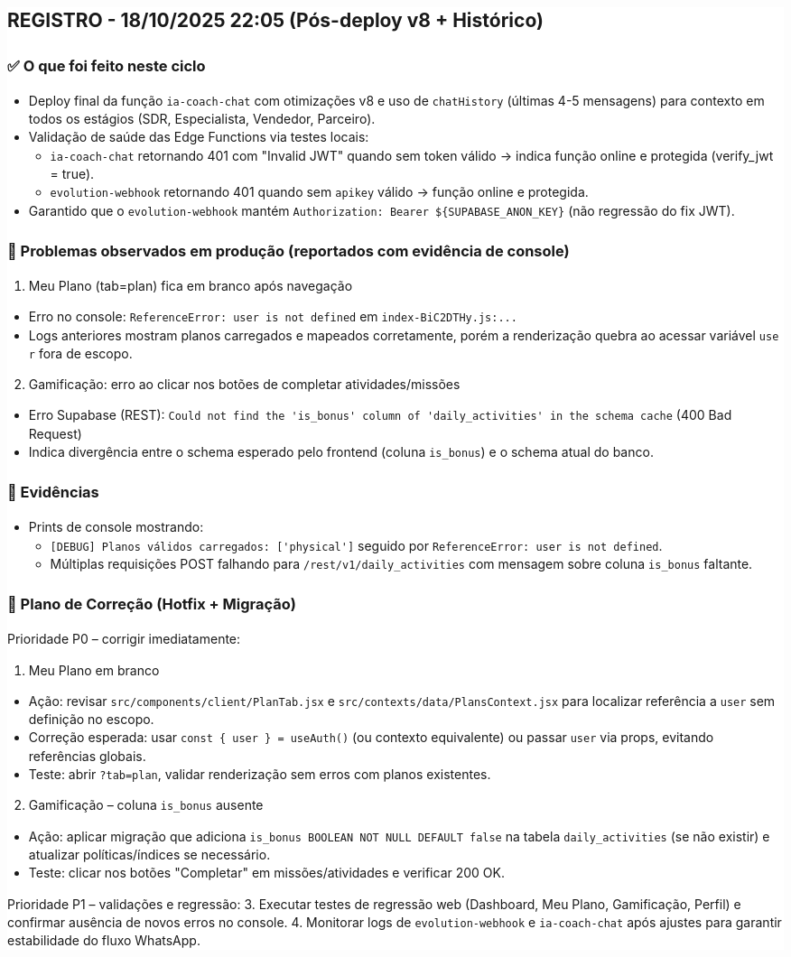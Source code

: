 
## REGISTRO - 18/10/2025 22:05 (Pós-deploy v8 + Histórico)

### ✅ O que foi feito neste ciclo
- Deploy final da função `ia-coach-chat` com otimizações v8 e uso de `chatHistory` (últimas 4-5 mensagens) para contexto em todos os estágios (SDR, Especialista, Vendedor, Parceiro).
- Validação de saúde das Edge Functions via testes locais:
  - `ia-coach-chat` retornando 401 com "Invalid JWT" quando sem token válido → indica função online e protegida (verify_jwt = true).
  - `evolution-webhook` retornando 401 quando sem `apikey` válido → função online e protegida.
- Garantido que o `evolution-webhook` mantém `Authorization: Bearer ${SUPABASE_ANON_KEY}` (não regressão do fix JWT).

### 🐞 Problemas observados em produção (reportados com evidência de console)
1) Meu Plano (tab=plan) fica em branco após navegação
  - Erro no console: `ReferenceError: user is not defined` em `index-BiC2DTHy.js:...`
  - Logs anteriores mostram planos carregados e mapeados corretamente, porém a renderização quebra ao acessar variável `user` fora de escopo.

2) Gamificação: erro ao clicar nos botões de completar atividades/missões
  - Erro Supabase (REST): `Could not find the 'is_bonus' column of 'daily_activities' in the schema cache` (400 Bad Request)
  - Indica divergência entre o schema esperado pelo frontend (coluna `is_bonus`) e o schema atual do banco.

### 📎 Evidências
- Prints de console mostrando:
  - `[DEBUG] Planos válidos carregados: ['physical']` seguido por `ReferenceError: user is not defined`.
  - Múltiplas requisições POST falhando para `/rest/v1/daily_activities` com mensagem sobre coluna `is_bonus` faltante.

### 🧭 Plano de Correção (Hotfix + Migração)
Prioridade P0 – corrigir imediatamente:
1. Meu Plano em branco
  - Ação: revisar `src/components/client/PlanTab.jsx` e `src/contexts/data/PlansContext.jsx` para localizar referência a `user` sem definição no escopo.
  - Correção esperada: usar `const { user } = useAuth()` (ou contexto equivalente) ou passar `user` via props, evitando referências globais.
  - Teste: abrir `?tab=plan`, validar renderização sem erros com planos existentes.

2. Gamificação – coluna `is_bonus` ausente
  - Ação: aplicar migração que adiciona `is_bonus BOOLEAN NOT NULL DEFAULT false` na tabela `daily_activities` (se não existir) e atualizar políticas/índices se necessário.
  - Teste: clicar nos botões "Completar" em missões/atividades e verificar 200 OK.

Prioridade P1 – validações e regressão:
3. Executar testes de regressão web (Dashboard, Meu Plano, Gamificação, Perfil) e confirmar ausência de novos erros no console.
4. Monitorar logs de `evolution-webhook` e `ia-coach-chat` após ajustes para garantir estabilidade do fluxo WhatsApp.
